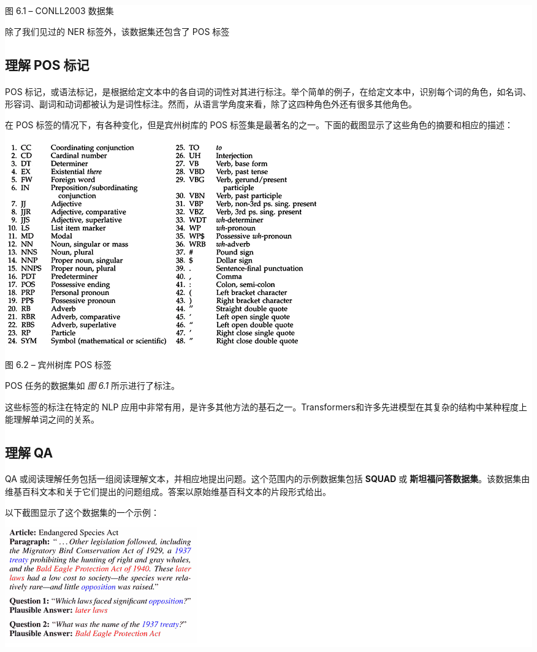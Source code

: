 图 6.1 – CONLL2003 数据集

除了我们见过的 NER 标签外，该数据集还包含了 POS 标签

## 理解 POS 标记

POS 标记，或语法标记，是根据给定文本中的各自词的词性对其进行标注。举个简单的例子，在给定文本中，识别每个词的角色，如名词、形容词、副词和动词都被认为是词性标注。然而，从语言学角度来看，除了这四种角色外还有很多其他角色。

在 POS 标签的情况下，有各种变化，但是宾州树库的 POS 标签集是最著名的之一。下面的截图显示了这些角色的摘要和相应的描述：

![图 6.2 – 宾州树库 POS 标签](img/B17123_06_003.jpg)

图 6.2 – 宾州树库 POS 标签

POS 任务的数据集如 *图 6.1* 所示进行了标注。

这些标签的标注在特定的 NLP 应用中非常有用，是许多其他方法的基石之一。Transformers和许多先进模型在其复杂的结构中某种程度上能理解单词之间的关系。

## 理解 QA

QA 或阅读理解任务包括一组阅读理解文本，并相应地提出问题。这个范围内的示例数据集包括 **SQUAD** 或 **斯坦福问答数据集**。该数据集由维基百科文本和关于它们提出的问题组成。答案以原始维基百科文本的片段形式给出。

以下截图显示了这个数据集的一个示例：

![图 6.3 – SQUAD 数据集示例](img/B17123_06_004.jpg)
